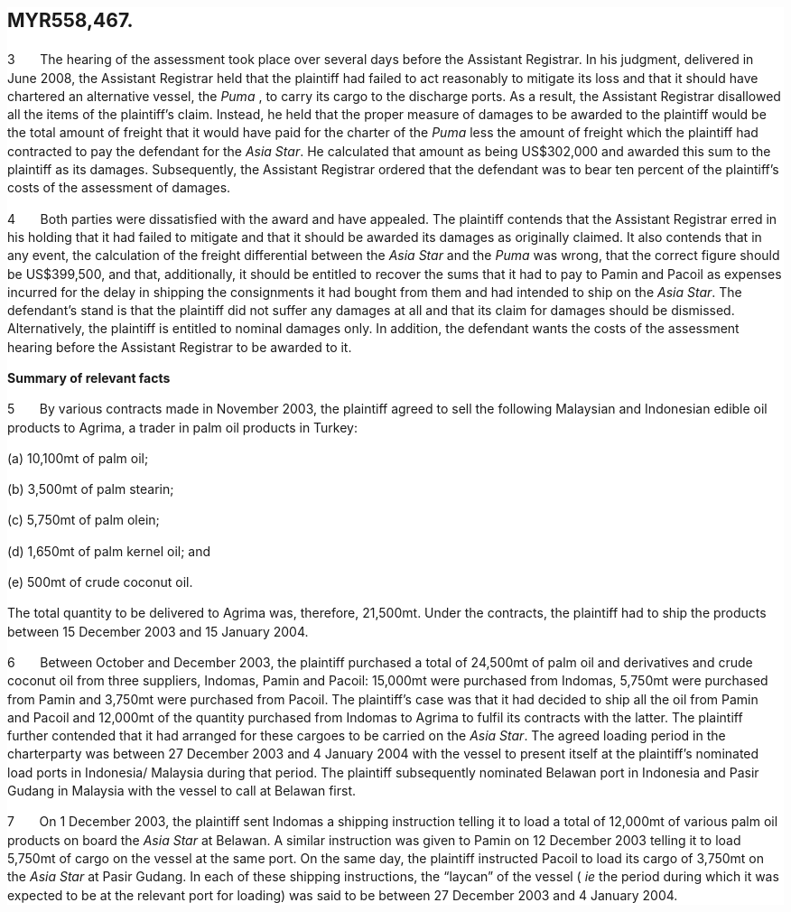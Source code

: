 ## MYR558,467. 

3       The hearing of the assessment took place over several days before the Assistant Registrar. In his judgment, delivered in June 2008, the Assistant Registrar held that the plaintiff had failed to act reasonably to mitigate its loss and that it should have chartered an alternative vessel, the _Puma_ , to carry its cargo to the discharge ports. As a result, the Assistant Registrar disallowed all the items of the plaintiff’s claim. Instead, he held that the proper measure of damages to be awarded to the plaintiff would be the total amount of freight that it would have paid for the charter of the _Puma_ less the amount of freight which the plaintiff had contracted to pay the defendant for the _Asia Star_. He calculated that amount as being US$302,000 and awarded this sum to the plaintiff as its damages. Subsequently, the Assistant Registrar ordered that the defendant was to bear ten percent of the plaintiff’s costs of the assessment of damages. 

4       Both parties were dissatisfied with the award and have appealed. The plaintiff contends that the Assistant Registrar erred in his holding that it had failed to mitigate and that it should be awarded its damages as originally claimed. It also contends that in any event, the calculation of the freight differential between the _Asia Star_ and the _Puma_ was wrong, that the correct figure should be US$399,500, and that, additionally, it should be entitled to recover the sums that it had to pay to Pamin and Pacoil as expenses incurred for the delay in shipping the consignments it had bought from them and had intended to ship on the _Asia Star_. The defendant’s stand is that the plaintiff did not suffer any damages at all and that its claim for damages should be dismissed. Alternatively, the plaintiff is entitled to nominal damages only. In addition, the defendant wants the costs of the assessment hearing before the Assistant Registrar to be awarded to it. 

**Summary of relevant facts** 

5       By various contracts made in November 2003, the plaintiff agreed to sell the following Malaysian and Indonesian edible oil products to Agrima, a trader in palm oil products in Turkey: 

 (a) 10,100mt of palm oil; 

 (b) 3,500mt of palm stearin; 

 (c) 5,750mt of palm olein; 

 (d) 1,650mt of palm kernel oil; and 


 (e) 500mt of crude coconut oil. 

The total quantity to be delivered to Agrima was, therefore, 21,500mt. Under the contracts, the plaintiff had to ship the products between 15 December 2003 and 15 January 2004. 

6       Between October and December 2003, the plaintiff purchased a total of 24,500mt of palm oil and derivatives and crude coconut oil from three suppliers, Indomas, Pamin and Pacoil: 15,000mt were purchased from Indomas, 5,750mt were purchased from Pamin and 3,750mt were purchased from Pacoil. The plaintiff’s case was that it had decided to ship all the oil from Pamin and Pacoil and 12,000mt of the quantity purchased from Indomas to Agrima to fulfil its contracts with the latter. The plaintiff further contended that it had arranged for these cargoes to be carried on the _Asia Star_. The agreed loading period in the charterparty was between 27 December 2003 and 4 January 2004 with the vessel to present itself at the plaintiff’s nominated load ports in Indonesia/ Malaysia during that period. The plaintiff subsequently nominated Belawan port in Indonesia and Pasir Gudang in Malaysia with the vessel to call at Belawan first. 

7       On 1 December 2003, the plaintiff sent Indomas a shipping instruction telling it to load a total of 12,000mt of various palm oil products on board the _Asia Star_ at Belawan. A similar instruction was given to Pamin on 12 December 2003 telling it to load 5,750mt of cargo on the vessel at the same port. On the same day, the plaintiff instructed Pacoil to load its cargo of 3,750mt on the _Asia Star_ at Pasir Gudang. In each of these shipping instructions, the “laycan” of the vessel ( _ie_ the period during which it was expected to be at the relevant port for loading) was said to be between 27 December 2003 and 4 January 2004. 
